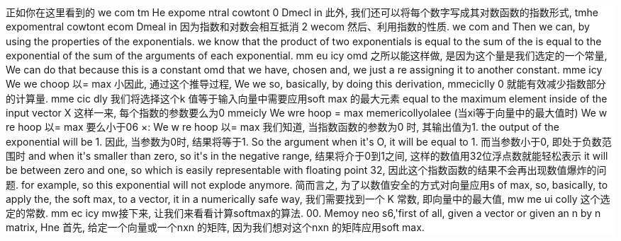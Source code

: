 正如你在这里看到的
we com
tm He expome ntral
cowtont
0
Dmecl in
此外, 我们还可以将每个数字写成其对数函数的指数形式,
tmhe expomentral
cowtont
ecom
Dmeal in
因为指数和对数会相互抵消
2
wecom
然后、利用指数的性质.
we com and Then we can, by using the properties of the exponentials.
we know that the product of two exponentials is equal to the sum of the
is equal to the exponential of the sum of the arguments of each exponential.
mm eu icy
omd 之所以能这样做, 是因为这个量是我们选定的一个常量,
We can do that because this is a constant
omd that we have, chosen and, we just a re assigning it to another constant.
mme icy
We we choop 以= max
小因此, 通过这个推导过程,
We we so, basically, by doing this derivation,
mmeciclly
0
就能有效减少指数部分的计算量.
mme cic dly
我们将选择这个k 值等于输入向量中需要应用soft max 的最大元素
equal to the maximum element inside of the input vector X
这样一来, 每个指数的参数要么为0
mmeicly
We wre hoop = max
memericollyolalee
(当xi等于向量中的最大值时)
We w re hoop 以= max
要么小于06 ×:
We w re hoop 以= max
我们知道, 当指数函数的参数为0 时,
其输出值为1.
the output of the exponential will be 1.
因此, 当参数为0时, 结果将等于1.
So the argument when it's O, it will be equal to 1.
而当参数小于0, 即处于负数范围时
and when it's smaller than zero, so it's in the negative range,
结果将介于0到1之间, 这样的数值用32位浮点数就能轻松表示
it will be between zero and one, so which is easily representable with floating point 32,
因此这个指数函数的结果不会再出现数值爆炸的问题.
for example, so this exponential will not explode anymore.
简而言之, 为了以数值安全的方式对向量应用s of max,
so, basically, to apply the, the soft max, to a vector, it in a numerically safe way,
我们需要找到一个 K 常数, 即向量中的最大值,
mw me ui colly
这个选定的常数.
mm ec icy
mw接下来, 让我们来看看计算softmax的算法.
00.
Memoy
neo
s6,'first of all, given a vector or given an n by n matrix,
Hne 首先, 给定一个向量或一个nxn 的矩阵,
因为我们想对这个nxn 的矩阵应用soft max.